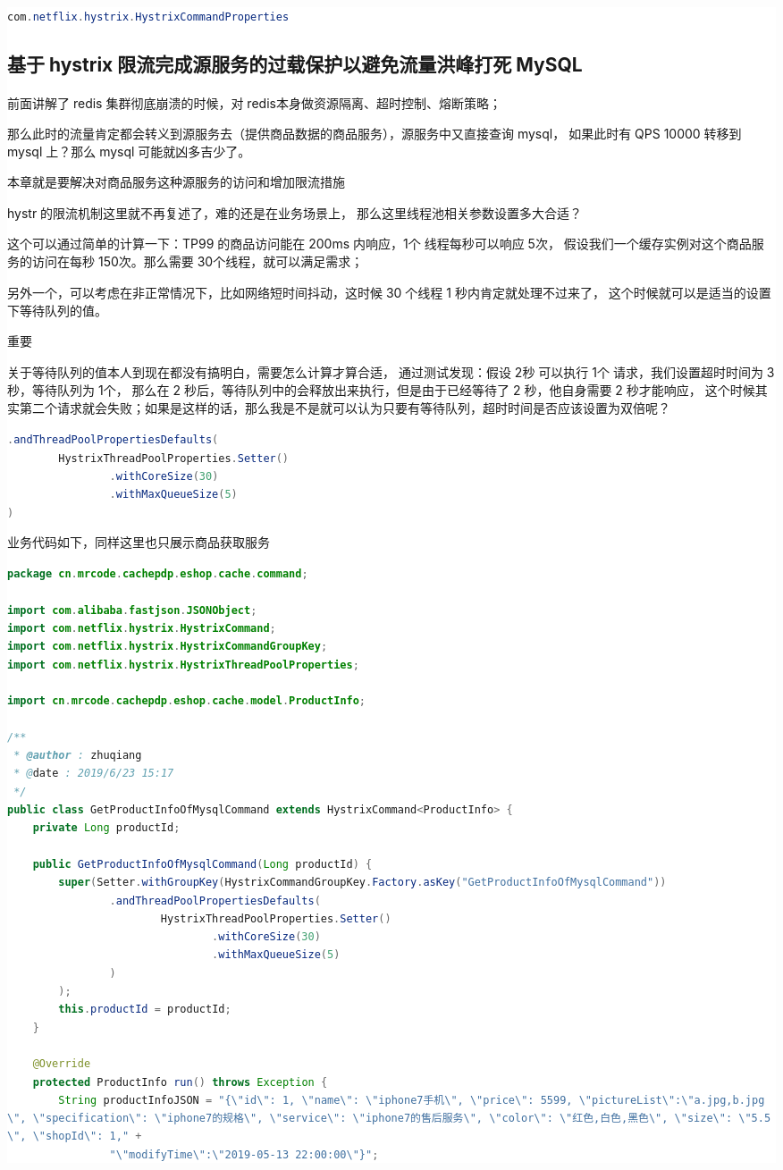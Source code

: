 ```java
com.netflix.hystrix.HystrixCommandProperties
```

## 基于 hystrix 限流完成源服务的过载保护以避免流量洪峰打死 MySQL

前面讲解了 redis 集群彻底崩溃的时候，对 redis本身做资源隔离、超时控制、熔断策略；

那么此时的流量肯定都会转义到源服务去（提供商品数据的商品服务），源服务中又直接查询 mysql， 如果此时有 QPS 10000 转移到 mysql 上？那么 mysql 可能就凶多吉少了。

本章就是要解决对商品服务这种源服务的访问和增加限流措施

hystr 的限流机制这里就不再复述了，难的还是在业务场景上， 那么这里线程池相关参数设置多大合适？

这个可以通过简单的计算一下：TP99 的商品访问能在 200ms 内响应，1个 线程每秒可以响应 5次， 假设我们一个缓存实例对这个商品服务的访问在每秒 150次。那么需要 30个线程，就可以满足需求；

另外一个，可以考虑在非正常情况下，比如网络短时间抖动，这时候 30 个线程 1 秒内肯定就处理不过来了， 这个时候就可以是适当的设置下等待队列的值。

重要

关于等待队列的值本人到现在都没有搞明白，需要怎么计算才算合适， 通过测试发现：假设 2秒 可以执行 1个 请求，我们设置超时时间为 3 秒，等待队列为 1个， 那么在 2 秒后，等待队列中的会释放出来执行，但是由于已经等待了 2 秒，他自身需要 2 秒才能响应， 这个时候其实第二个请求就会失败；如果是这样的话，那么我是不是就可以认为只要有等待队列，超时时间是否应该设置为双倍呢？

```java
.andThreadPoolPropertiesDefaults(
        HystrixThreadPoolProperties.Setter()
                .withCoreSize(30)
                .withMaxQueueSize(5)
)
```

业务代码如下，同样这里也只展示商品获取服务

```java
package cn.mrcode.cachepdp.eshop.cache.command;

import com.alibaba.fastjson.JSONObject;
import com.netflix.hystrix.HystrixCommand;
import com.netflix.hystrix.HystrixCommandGroupKey;
import com.netflix.hystrix.HystrixThreadPoolProperties;

import cn.mrcode.cachepdp.eshop.cache.model.ProductInfo;

/**
 * @author : zhuqiang
 * @date : 2019/6/23 15:17
 */
public class GetProductInfoOfMysqlCommand extends HystrixCommand<ProductInfo> {
    private Long productId;

    public GetProductInfoOfMysqlCommand(Long productId) {
        super(Setter.withGroupKey(HystrixCommandGroupKey.Factory.asKey("GetProductInfoOfMysqlCommand"))
                .andThreadPoolPropertiesDefaults(
                        HystrixThreadPoolProperties.Setter()
                                .withCoreSize(30)
                                .withMaxQueueSize(5)
                )
        );
        this.productId = productId;
    }

    @Override
    protected ProductInfo run() throws Exception {
        String productInfoJSON = "{\"id\": 1, \"name\": \"iphone7手机\", \"price\": 5599, \"pictureList\":\"a.jpg,b.jpg\", \"specification\": \"iphone7的规格\", \"service\": \"iphone7的售后服务\", \"color\": \"红色,白色,黑色\", \"size\": \"5.5\", \"shopId\": 1," +
                "\"modifyTime\":\"2019-05-13 22:00:00\"}";
```
